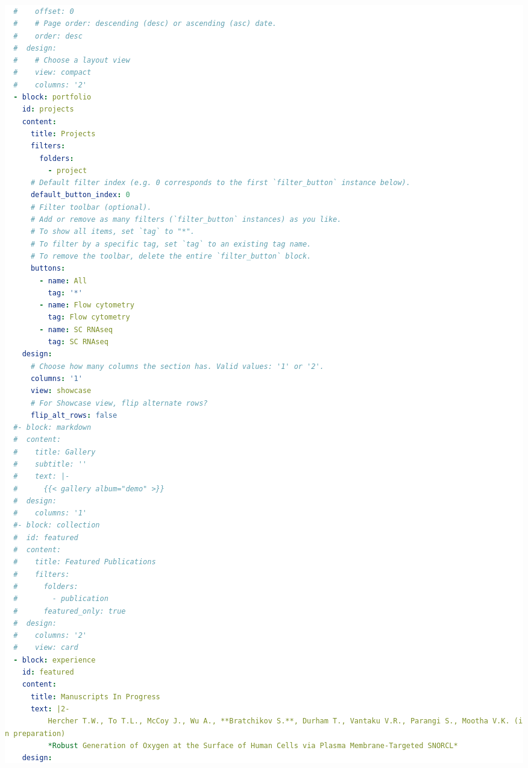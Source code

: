 ```yaml
  #    offset: 0
  #    # Page order: descending (desc) or ascending (asc) date.
  #    order: desc
  #  design:
  #    # Choose a layout view
  #    view: compact
  #    columns: '2'
  - block: portfolio
    id: projects
    content:
      title: Projects
      filters:
        folders:
          - project
      # Default filter index (e.g. 0 corresponds to the first `filter_button` instance below).
      default_button_index: 0
      # Filter toolbar (optional).
      # Add or remove as many filters (`filter_button` instances) as you like.
      # To show all items, set `tag` to "*".
      # To filter by a specific tag, set `tag` to an existing tag name.
      # To remove the toolbar, delete the entire `filter_button` block.
      buttons:
        - name: All
          tag: '*'
        - name: Flow cytometry
          tag: Flow cytometry
        - name: SC RNAseq
          tag: SC RNAseq
    design:
      # Choose how many columns the section has. Valid values: '1' or '2'.
      columns: '1'
      view: showcase
      # For Showcase view, flip alternate rows?
      flip_alt_rows: false
  #- block: markdown
  #  content:
  #    title: Gallery
  #    subtitle: ''
  #    text: |-
  #      {{< gallery album="demo" >}}
  #  design:
  #    columns: '1'
  #- block: collection
  #  id: featured
  #  content:
  #    title: Featured Publications
  #    filters:
  #      folders:
  #        - publication
  #      featured_only: true
  #  design:
  #    columns: '2'
  #    view: card
  - block: experience
    id: featured
    content:
      title: Manuscripts In Progress
      text: |2-
          Hercher T.W., To T.L., McCoy J., Wu A., **Bratchikov S.**, Durham T., Vantaku V.R., Parangi S., Mootha V.K. (in preparation)
          *Robust Generation of Oxygen at the Surface of Human Cells via Plasma Membrane-Targeted SNORCL*
    design:
```